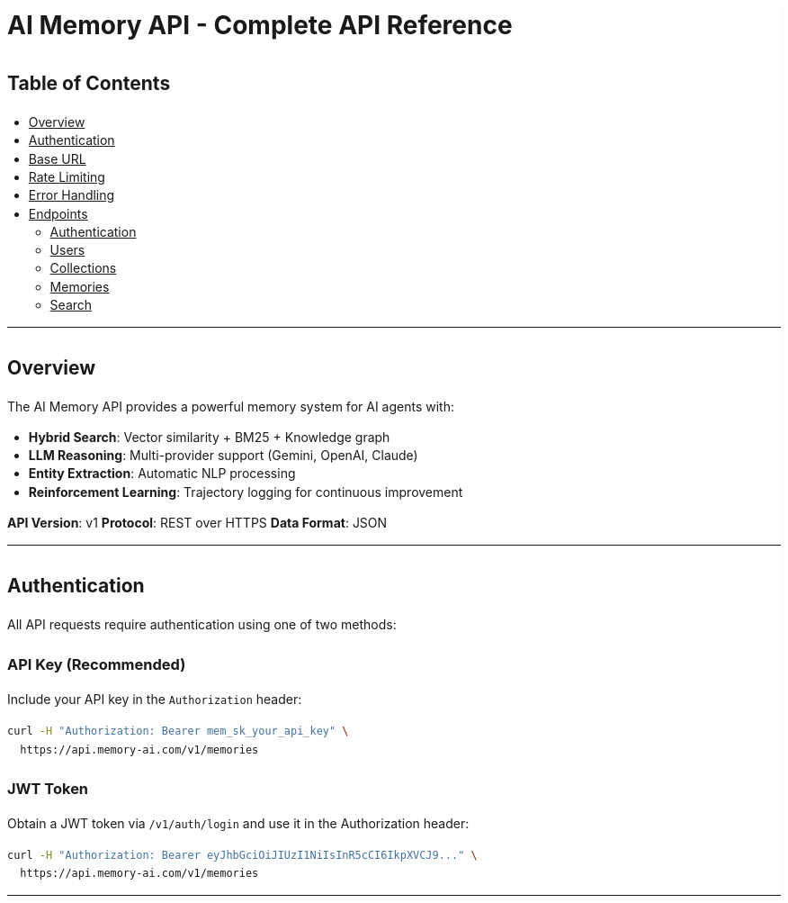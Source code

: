 # AI Memory API - Complete API Reference

## Table of Contents

- [Overview](#overview)
- [Authentication](#authentication)
- [Base URL](#base-url)
- [Rate Limiting](#rate-limiting)
- [Error Handling](#error-handling)
- [Endpoints](#endpoints)
  - [Authentication](#authentication-endpoints)
  - [Users](#user-endpoints)
  - [Collections](#collection-endpoints)
  - [Memories](#memory-endpoints)
  - [Search](#search-endpoints)

---

## Overview

The AI Memory API provides a powerful memory system for AI agents with:
- **Hybrid Search**: Vector similarity + BM25 + Knowledge graph
- **LLM Reasoning**: Multi-provider support (Gemini, OpenAI, Claude)
- **Entity Extraction**: Automatic NLP processing
- **Reinforcement Learning**: Trajectory logging for continuous improvement

**API Version**: v1
**Protocol**: REST over HTTPS
**Data Format**: JSON

---

## Authentication

All API requests require authentication using one of two methods:

### API Key (Recommended)

Include your API key in the `Authorization` header:

```bash
curl -H "Authorization: Bearer mem_sk_your_api_key" \
  https://api.memory-ai.com/v1/memories
```

### JWT Token

Obtain a JWT token via `/v1/auth/login` and use it in the Authorization header:

```bash
curl -H "Authorization: Bearer eyJhbGciOiJIUzI1NiIsInR5cCI6IkpXVCJ9..." \
  https://api.memory-ai.com/v1/memories
```

---